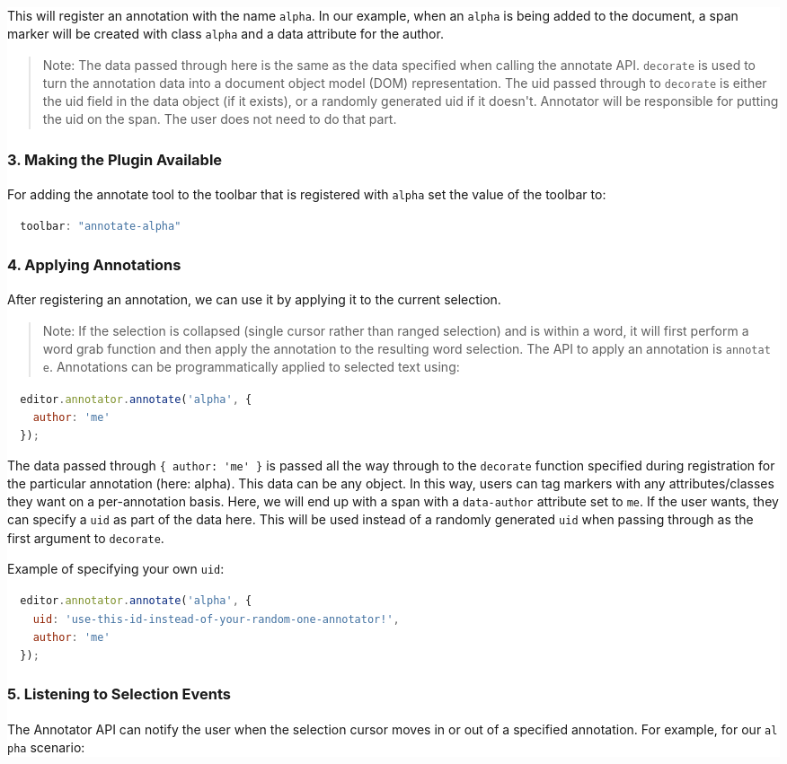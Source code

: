 
This will register an annotation with the name `alpha`. In our example, when an `alpha` is being added to the document, a span marker will be created with class `alpha` and a data attribute for the author.

> Note: The data passed through here is the same as the data specified when calling the annotate API. `decorate` is used to turn the annotation data into a document object model (DOM) representation.
The uid passed through to `decorate` is either the uid field in the data object (if it exists), or a randomly generated uid if it doesn't. Annotator will be responsible for putting the uid on the span. The user does not need to do that part.

### 3. Making the Plugin Available

For adding the annotate tool to the toolbar that is registered with `alpha` set the value of the toolbar to:

```js
  toolbar: "annotate-alpha"
```

### 4. Applying Annotations

After registering an annotation, we can use it by applying it to the current selection.

> Note: If the selection is collapsed (single cursor rather than ranged selection) and is within a word, it will first perform a word grab function and then apply the annotation to the resulting word selection.
The API to apply an annotation is `annotate`.  Annotations can be programmatically applied to selected text using:

```js
  editor.annotator.annotate('alpha', {
    author: 'me'
  });
```

The data passed through `{ author: 'me' }` is passed all the way through to the `decorate` function specified during registration for the particular annotation (here: alpha). This data can be any object. In this way, users can tag markers with any attributes/classes they want on a per-annotation basis. Here, we will end up with a span with a `data-author` attribute set to `me`. If the user wants, they can specify a `uid` as part of the data here. This will be used instead of a randomly generated `uid` when passing through as the first argument to `decorate`.

Example of specifying your own `uid`:

```js
  editor.annotator.annotate('alpha', {
    uid: 'use-this-id-instead-of-your-random-one-annotator!',
    author: 'me'
  });
```

### 5. Listening to Selection Events

The Annotator API can notify the user when the selection cursor moves in or out of a specified annotation. For example, for our `alpha` scenario:
